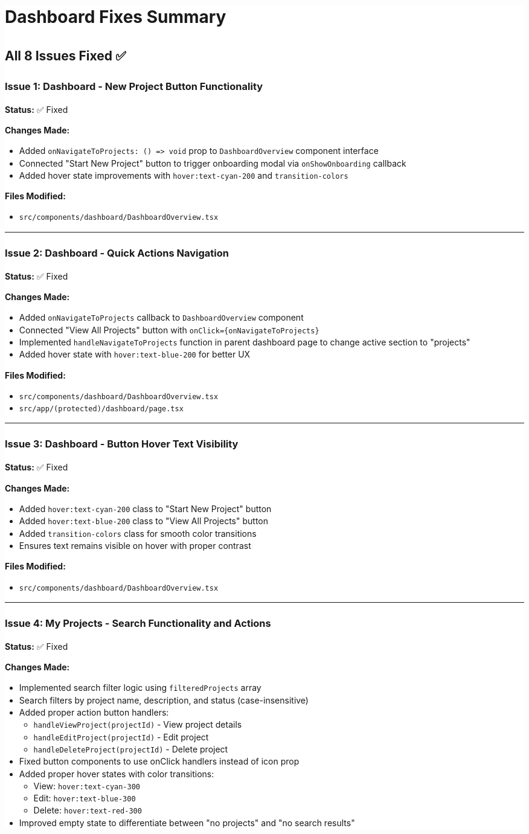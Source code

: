 # Dashboard Fixes Summary

## All 8 Issues Fixed ✅

### Issue 1: Dashboard - New Project Button Functionality
**Status:** ✅ Fixed

**Changes Made:**
- Added `onNavigateToProjects: () => void` prop to `DashboardOverview` component interface
- Connected "Start New Project" button to trigger onboarding modal via `onShowOnboarding` callback
- Added hover state improvements with `hover:text-cyan-200` and `transition-colors`

**Files Modified:**
- `src/components/dashboard/DashboardOverview.tsx`

---

### Issue 2: Dashboard - Quick Actions Navigation
**Status:** ✅ Fixed

**Changes Made:**
- Added `onNavigateToProjects` callback to `DashboardOverview` component
- Connected "View All Projects" button with `onClick={onNavigateToProjects}`
- Implemented `handleNavigateToProjects` function in parent dashboard page to change active section to "projects"
- Added hover state with `hover:text-blue-200` for better UX

**Files Modified:**
- `src/components/dashboard/DashboardOverview.tsx`
- `src/app/(protected)/dashboard/page.tsx`

---

### Issue 3: Dashboard - Button Hover Text Visibility
**Status:** ✅ Fixed

**Changes Made:**
- Added `hover:text-cyan-200` class to "Start New Project" button
- Added `hover:text-blue-200` class to "View All Projects" button
- Added `transition-colors` class for smooth color transitions
- Ensures text remains visible on hover with proper contrast

**Files Modified:**
- `src/components/dashboard/DashboardOverview.tsx`

---

### Issue 4: My Projects - Search Functionality and Actions
**Status:** ✅ Fixed

**Changes Made:**
- Implemented search filter logic using `filteredProjects` array
- Search filters by project name, description, and status (case-insensitive)
- Added proper action button handlers:
  - `handleViewProject(projectId)` - View project details
  - `handleEditProject(projectId)` - Edit project
  - `handleDeleteProject(projectId)` - Delete project
- Fixed button components to use onClick handlers instead of icon prop
- Added proper hover states with color transitions:
  - View: `hover:text-cyan-300`
  - Edit: `hover:text-blue-300`
  - Delete: `hover:text-red-300`
- Improved empty state to differentiate between "no projects" and "no search results"
